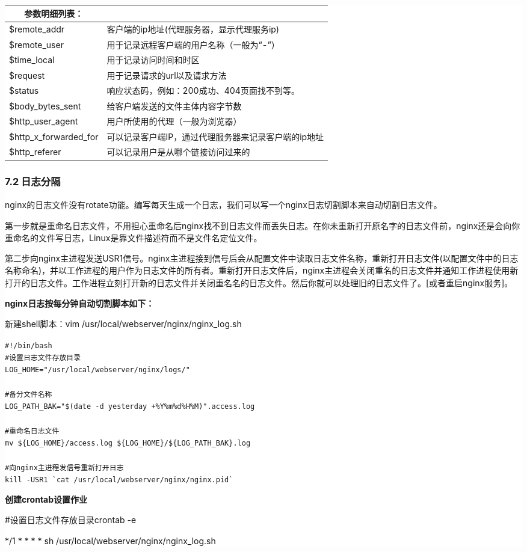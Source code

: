 | 参数明细列表：        |                                                      |
| --------------------- | ---------------------------------------------------- |
| $remote_addr          | 客户端的ip地址(代理服务器，显示代理服务ip)           |
| $remote_user          | 用于记录远程客户端的用户名称（一般为“-”）            |
| $time_local           | 用于记录访问时间和时区                               |
| $request              | 用于记录请求的url以及请求方法                        |
| $status               | 响应状态码，例如：200成功、404页面找不到等。         |
| $body_bytes_sent      | 给客户端发送的文件主体内容字节数                     |
| $http_user_agent      | 用户所使用的代理（一般为浏览器）                     |
| $http_x_forwarded_for | 可以记录客户端IP，通过代理服务器来记录客户端的ip地址 |
| $http_referer         | 可以记录用户是从哪个链接访问过来的                   |

### 7.2 日志分隔

nginx的日志文件没有rotate功能。编写每天生成一个日志，我们可以写一个nginx日志切割脚本来自动切割日志文件。

第一步就是重命名日志文件，不用担心重命名后nginx找不到日志文件而丢失日志。在你未重新打开原名字的日志文件前，nginx还是会向你重命名的文件写日志，Linux是靠文件描述符而不是文件名定位文件。

第二步向nginx主进程发送USR1信号。nginx主进程接到信号后会从配置文件中读取日志文件名称，重新打开日志文件(以配置文件中的日志名称命名)，并以工作进程的用户作为日志文件的所有者。重新打开日志文件后，nginx主进程会关闭重名的日志文件并通知工作进程使用新打开的日志文件。工作进程立刻打开新的日志文件并关闭重名名的日志文件。然后你就可以处理旧的日志文件了。[或者重启nginx服务]。

**nginx日志按每分钟自动切割脚本如下：**

新建shell脚本：vim  /usr/local/webserver/nginx/nginx_log.sh

```shell
#!/bin/bash
#设置日志文件存放目录
LOG_HOME="/usr/local/webserver/nginx/logs/"

#备分文件名称
LOG_PATH_BAK="$(date -d yesterday +%Y%m%d%H%M)".access.log

#重命名日志文件
mv ${LOG_HOME}/access.log ${LOG_HOME}/${LOG_PATH_BAK}.log

#向nginx主进程发信号重新打开日志 
kill -USR1 `cat /usr/local/webserver/nginx/nginx.pid`
```

**创建crontab设置作业**

\#设置日志文件存放目录crontab -e

*/1 * * * * sh /usr/local/webserver/nginx/nginx_log.sh
